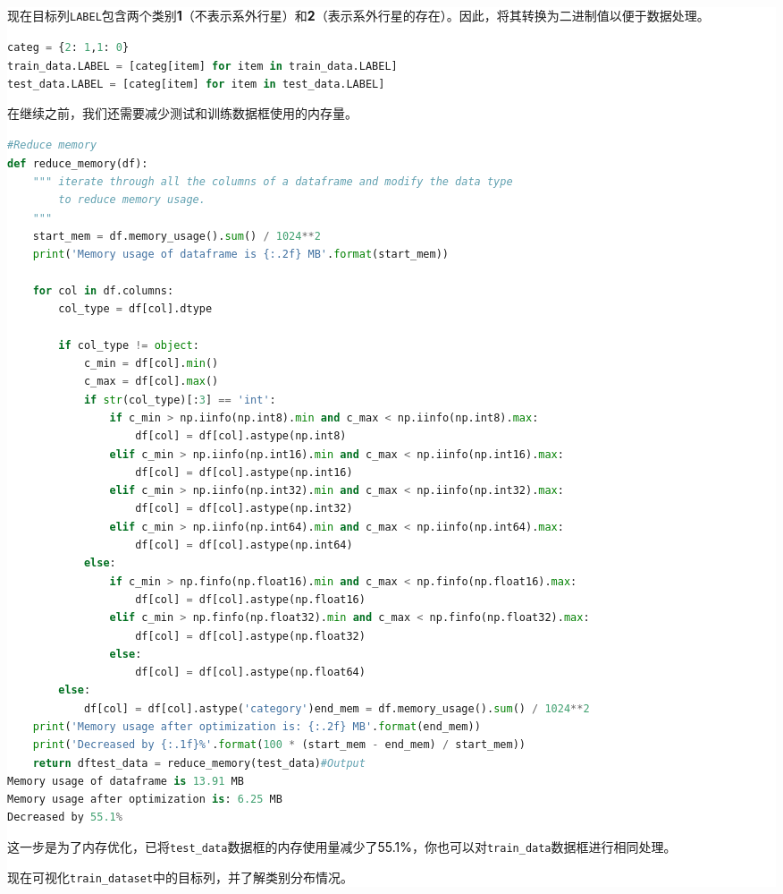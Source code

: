 现在目标列`LABEL`包含两个类别**1**（不表示系外行星）和**2**（表示系外行星的存在）。因此，将其转换为二进制值以便于数据处理。

```py
categ = {2: 1,1: 0}
train_data.LABEL = [categ[item] for item in train_data.LABEL]
test_data.LABEL = [categ[item] for item in test_data.LABEL]
```

在继续之前，我们还需要减少测试和训练数据框使用的内存量。

```py
#Reduce memory
def reduce_memory(df):
    """ iterate through all the columns of a dataframe and modify the data type
        to reduce memory usage.        
    """
    start_mem = df.memory_usage().sum() / 1024**2
    print('Memory usage of dataframe is {:.2f} MB'.format(start_mem))

    for col in df.columns:
        col_type = df[col].dtype

        if col_type != object:
            c_min = df[col].min()
            c_max = df[col].max()
            if str(col_type)[:3] == 'int':
                if c_min > np.iinfo(np.int8).min and c_max < np.iinfo(np.int8).max:
                    df[col] = df[col].astype(np.int8)
                elif c_min > np.iinfo(np.int16).min and c_max < np.iinfo(np.int16).max:
                    df[col] = df[col].astype(np.int16)
                elif c_min > np.iinfo(np.int32).min and c_max < np.iinfo(np.int32).max:
                    df[col] = df[col].astype(np.int32)
                elif c_min > np.iinfo(np.int64).min and c_max < np.iinfo(np.int64).max:
                    df[col] = df[col].astype(np.int64)  
            else:
                if c_min > np.finfo(np.float16).min and c_max < np.finfo(np.float16).max:
                    df[col] = df[col].astype(np.float16)
                elif c_min > np.finfo(np.float32).min and c_max < np.finfo(np.float32).max:
                    df[col] = df[col].astype(np.float32)
                else:
                    df[col] = df[col].astype(np.float64)
        else:
            df[col] = df[col].astype('category')end_mem = df.memory_usage().sum() / 1024**2
    print('Memory usage after optimization is: {:.2f} MB'.format(end_mem))
    print('Decreased by {:.1f}%'.format(100 * (start_mem - end_mem) / start_mem))
    return dftest_data = reduce_memory(test_data)#Output
Memory usage of dataframe is 13.91 MB
Memory usage after optimization is: 6.25 MB
Decreased by 55.1%
```

这一步是为了内存优化，已将`test_data`数据框的内存使用量减少了55.1%，你也可以对`train_data`数据框进行相同处理。

现在可视化`train_dataset`中的目标列，并了解类别分布情况。
